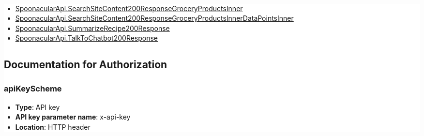  - [SpoonacularApi.SearchSiteContent200ResponseGroceryProductsInner](docs/SearchSiteContent200ResponseGroceryProductsInner.md)
 - [SpoonacularApi.SearchSiteContent200ResponseGroceryProductsInnerDataPointsInner](docs/SearchSiteContent200ResponseGroceryProductsInnerDataPointsInner.md)
 - [SpoonacularApi.SummarizeRecipe200Response](docs/SummarizeRecipe200Response.md)
 - [SpoonacularApi.TalkToChatbot200Response](docs/TalkToChatbot200Response.md)


## Documentation for Authorization



### apiKeyScheme


- **Type**: API key
- **API key parameter name**: x-api-key
- **Location**: HTTP header

